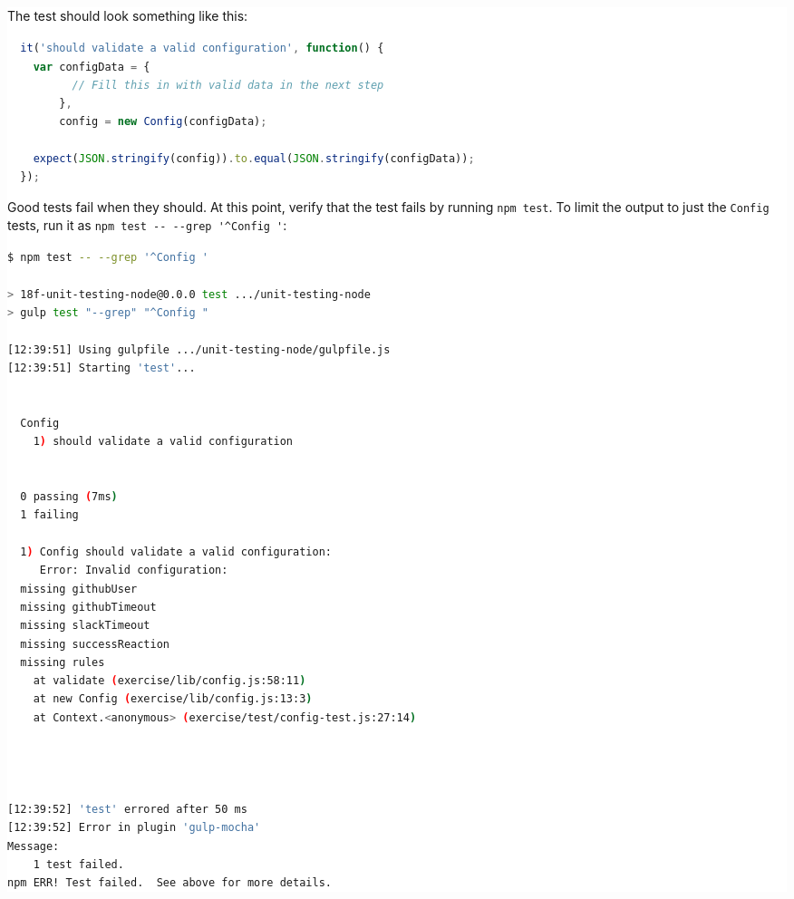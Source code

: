 The test should look something like this:

```js
  it('should validate a valid configuration', function() {
    var configData = {
          // Fill this in with valid data in the next step
        },
        config = new Config(configData);

    expect(JSON.stringify(config)).to.equal(JSON.stringify(configData));
  });
```

Good tests fail when they should. At this point, verify that the test fails by
running `npm test`. To limit the output to just the `Config` tests, run it as
`npm test -- --grep '^Config '`:

```sh
$ npm test -- --grep '^Config '

> 18f-unit-testing-node@0.0.0 test .../unit-testing-node
> gulp test "--grep" "^Config "

[12:39:51] Using gulpfile .../unit-testing-node/gulpfile.js
[12:39:51] Starting 'test'...


  Config
    1) should validate a valid configuration


  0 passing (7ms)
  1 failing

  1) Config should validate a valid configuration:
     Error: Invalid configuration:
  missing githubUser
  missing githubTimeout
  missing slackTimeout
  missing successReaction
  missing rules
    at validate (exercise/lib/config.js:58:11)
    at new Config (exercise/lib/config.js:13:3)
    at Context.<anonymous> (exercise/test/config-test.js:27:14)




[12:39:52] 'test' errored after 50 ms
[12:39:52] Error in plugin 'gulp-mocha'
Message:
    1 test failed.
npm ERR! Test failed.  See above for more details.
```
